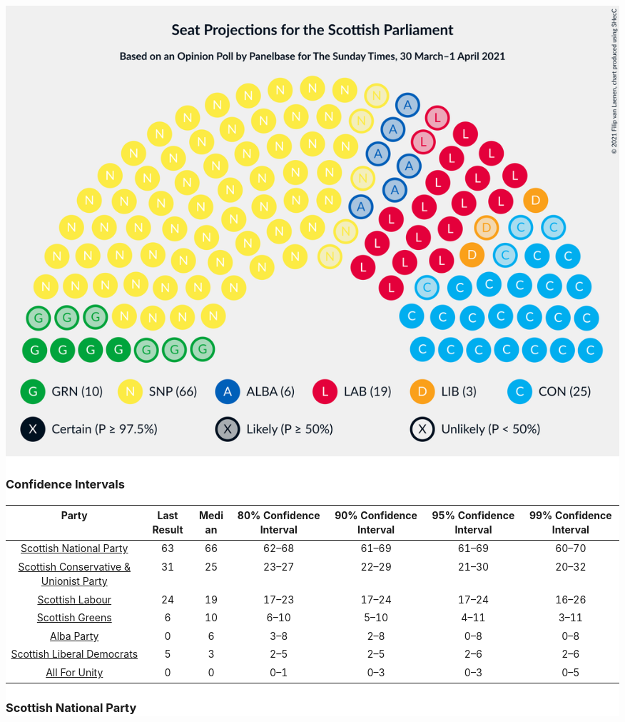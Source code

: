 ![Graph with seating plan not yet produced](2021-04-01-Panelbase-seating-plan.png "Seating Plan")

### Confidence Intervals

| Party | Last Result | Median | 80% Confidence Interval | 90% Confidence Interval | 95% Confidence Interval | 99% Confidence Interval |
|:-----:|:-----------:|:------:|:-----------------------:|:-----------------------:|:-----------------------:|:-----------------------:|
| <a href="#scottish-national-party">Scottish National Party</a> | 63 | 66 | 62–68 |61–69 |61–69 |60–70 |
| <a href="#scottish-conservative-&-unionist-party">Scottish Conservative & Unionist Party</a> | 31 | 25 | 23–27 |22–29 |21–30 |20–32 |
| <a href="#scottish-labour">Scottish Labour</a> | 24 | 19 | 17–23 |17–24 |17–24 |16–26 |
| <a href="#scottish-greens">Scottish Greens</a> | 6 | 10 | 6–10 |5–10 |4–11 |3–11 |
| <a href="#alba-party">Alba Party</a> | 0 | 6 | 3–8 |2–8 |0–8 |0–8 |
| <a href="#scottish-liberal-democrats">Scottish Liberal Democrats</a> | 5 | 3 | 2–5 |2–5 |2–6 |2–6 |
| <a href="#all-for-unity">All For Unity</a> | 0 | 0 | 0–1 |0–3 |0–3 |0–5 |

### Scottish National Party
